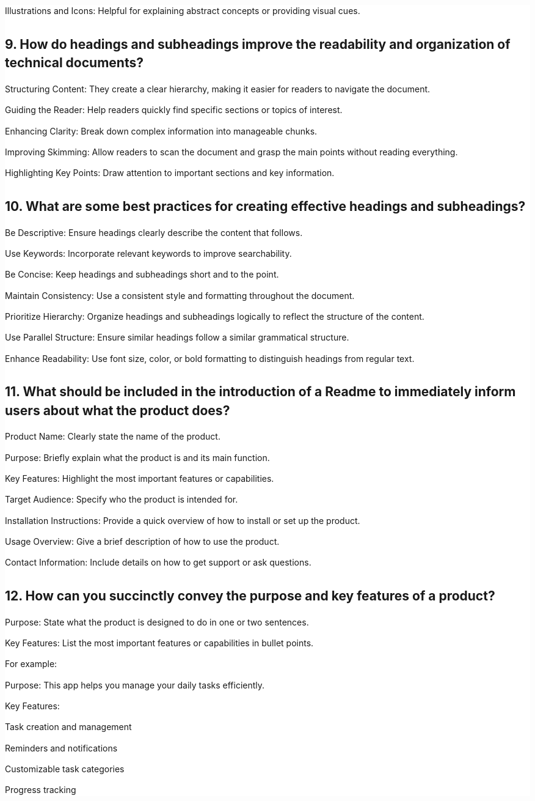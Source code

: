 Illustrations and Icons: Helpful for explaining abstract concepts or providing visual cues.
## 9. How do headings and subheadings improve the readability and organization of technical documents?
Structuring Content: They create a clear hierarchy, making it easier for readers to navigate the document.

Guiding the Reader: Help readers quickly find specific sections or topics of interest.

Enhancing Clarity: Break down complex information into manageable chunks.

Improving Skimming: Allow readers to scan the document and grasp the main points without reading everything.

Highlighting Key Points: Draw attention to important sections and key information.

## 10. What are some best practices for creating effective headings and subheadings?
Be Descriptive: Ensure headings clearly describe the content that follows.

Use Keywords: Incorporate relevant keywords to improve searchability.

Be Concise: Keep headings and subheadings short and to the point.

Maintain Consistency: Use a consistent style and formatting throughout the document.

Prioritize Hierarchy: Organize headings and subheadings logically to reflect the structure of the content.

Use Parallel Structure: Ensure similar headings follow a similar grammatical structure.

Enhance Readability: Use font size, color, or bold formatting to distinguish headings from regular text.
## 11. What should be included in the introduction of a Readme to immediately inform users about what the product does?
Product Name: Clearly state the name of the product.

Purpose: Briefly explain what the product is and its main function.

Key Features: Highlight the most important features or capabilities.

Target Audience: Specify who the product is intended for.

Installation Instructions: Provide a quick overview of how to install or set up the product.

Usage Overview: Give a brief description of how to use the product.

Contact Information: Include details on how to get support or ask questions.
## 12. How can you succinctly convey the purpose and key features of a product?
Purpose: State what the product is designed to do in one or two sentences.

Key Features: List the most important features or capabilities in bullet points.

For example:

Purpose: This app helps you manage your daily tasks efficiently.

Key Features:

Task creation and management

Reminders and notifications

Customizable task categories

Progress tracking
